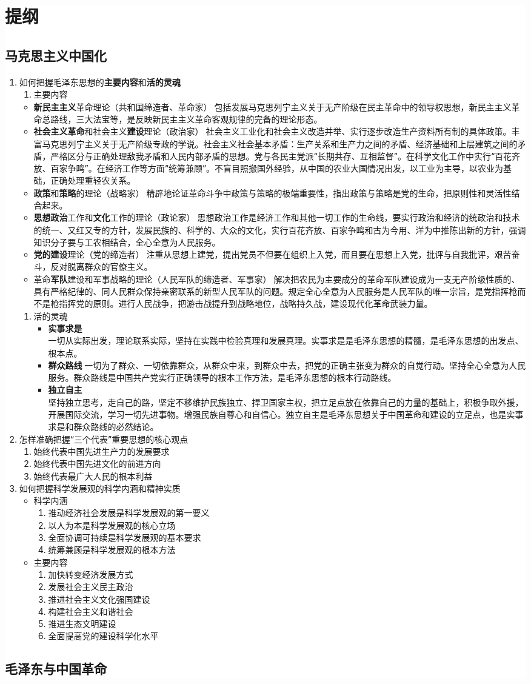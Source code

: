 # 提纲

## 马克思主义中国化

1. 如何把握毛泽东思想的**主要内容**和**活的灵魂**
    1. 主要内容
    * **新民主主义**革命理论（共和国缔造者、革命家）
        包括发展马克思列宁主义关于无产阶级在民主革命中的领导权思想，新民主主义革命总路线，三大法宝等，是反映新民主主义革命客观规律的完备的理论形态。
    * **社会主义革命**和社会主义**建设**理论（政治家）
        社会主义工业化和社会主义改造并举、实行逐步改造生产资料所有制的具体政策。丰富马克思列宁主义关于无产阶级专政的学说。社会主义社会基本矛盾：生产关系和生产力之间的矛盾、经济基础和上层建筑之间的矛盾，严格区分与正确处理敌我矛盾和人民内部矛盾的思想。党与各民主党派“长期共存、互相监督”。在科学文化工作中实行“百花齐放、百家争鸣”。在经济工作等方面“统筹兼顾”。不盲目照搬国外经验，从中国的农业大国情况出发，以工业为主导，以农业为基础，正确处理重轻农关系。
    * **政策**和**策略**的理论（战略家）
        精辟地论证革命斗争中政策与策略的极端重要性，指出政策与策略是党的生命，把原则性和灵活性结合起来。
    * **思想政治**工作和**文化**工作的理论（政论家）
        思想政治工作是经济工作和其他一切工作的生命线，要实行政治和经济的统政治和技术的统一、又红又专的方针，发展民族的、科学的、大众的文化，实行百花齐放、百家争鸣和古为今用、洋为中推陈出新的方针，强调知识分子要与工农相结合，全心全意为人民服务。
    * **党的建设**理论（党的缔造者）
        注重从思想上建党，提出党员不但要在组织上入党，而且要在思想上入党，批评与自我批评，艰苦奋斗，反对脱离群众的官僚主义。
    * 革命**军队**建设和军事战略的理论（人民军队的缔造者、军事家）
        解决把农民为主要成分的革命军队建设成为一支无产阶级性质的、具有严格纪律的、同人民群众保持亲密联系的新型人民军队的问题。规定全心全意为人民服务是人民军队的唯一宗旨，是党指挥枪而不是枪指挥党的原则。进行人民战争，把游击战提升到战略地位，战略持久战，建设现代化革命武装力量。
    1. 活的灵魂
        * **实事求是**  
            一切从实际出发，理论联系实际，坚持在实践中检验真理和发展真理。实事求是是毛泽东思想的精髓，是毛泽东思想的出发点、根本点。
        * **群众路线**
            一切为了群众、一切依靠群众，从群众中来，到群众中去，把党的正确主张变为群众的自觉行动。坚持全心全意为人民服务。群众路线是中国共产党实行正确领导的根本工作方法，是毛泽东思想的根本行动路线。
        * **独立自主**  
            坚持独立思考，走自己的路，坚定不移维护民族独立、捍卫国家主权，把立足点放在依靠自己的力量的基础上，积极争取外援，开展国际交流，学习一切先进事物。增强民族自尊心和自信心。独立自主是毛泽东思想关于中国革命和建设的立足点，也是实事求是和群众路线的必然结论。
1. 怎样准确把握“三个代表”重要思想的核心观点
    1. 始终代表中国先进生产力的发展要求
    1. 始终代表中国先进文化的前进方向
    1. 始终代表最广大人民的根本利益
1. 如何把握科学发展观的科学内涵和精神实质
    * 科学内涵
        1. 推动经济社会发展是科学发展观的第一要义
        1. 以人为本是科学发展观的核心立场
        1. 全面协调可持续是科学发展观的基本要求
        1. 统筹兼顾是科学发展观的根本方法
    * 主要内容
        1. 加快转变经济发展方式
        1. 发展社会主义民主政治
        1. 推进社会主义文化强国建设
        1. 构建社会主义和谐社会
        1. 推进生态文明建设
        1. 全面提高党的建设科学化水平

## 毛泽东与中国革命
